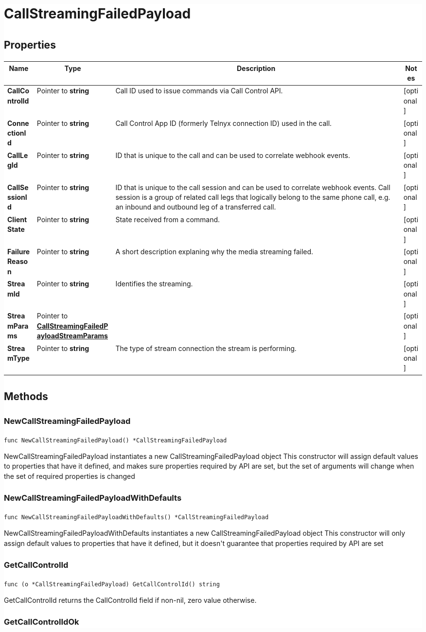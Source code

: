 # CallStreamingFailedPayload

## Properties

Name | Type | Description | Notes
------------ | ------------- | ------------- | -------------
**CallControlId** | Pointer to **string** | Call ID used to issue commands via Call Control API. | [optional] 
**ConnectionId** | Pointer to **string** | Call Control App ID (formerly Telnyx connection ID) used in the call. | [optional] 
**CallLegId** | Pointer to **string** | ID that is unique to the call and can be used to correlate webhook events. | [optional] 
**CallSessionId** | Pointer to **string** | ID that is unique to the call session and can be used to correlate webhook events. Call session is a group of related call legs that logically belong to the same phone call, e.g. an inbound and outbound leg of a transferred call. | [optional] 
**ClientState** | Pointer to **string** | State received from a command. | [optional] 
**FailureReason** | Pointer to **string** | A short description explaning why the media streaming failed. | [optional] 
**StreamId** | Pointer to **string** | Identifies the streaming. | [optional] 
**StreamParams** | Pointer to [**CallStreamingFailedPayloadStreamParams**](CallStreamingFailedPayloadStreamParams.md) |  | [optional] 
**StreamType** | Pointer to **string** | The type of stream connection the stream is performing. | [optional] 

## Methods

### NewCallStreamingFailedPayload

`func NewCallStreamingFailedPayload() *CallStreamingFailedPayload`

NewCallStreamingFailedPayload instantiates a new CallStreamingFailedPayload object
This constructor will assign default values to properties that have it defined,
and makes sure properties required by API are set, but the set of arguments
will change when the set of required properties is changed

### NewCallStreamingFailedPayloadWithDefaults

`func NewCallStreamingFailedPayloadWithDefaults() *CallStreamingFailedPayload`

NewCallStreamingFailedPayloadWithDefaults instantiates a new CallStreamingFailedPayload object
This constructor will only assign default values to properties that have it defined,
but it doesn't guarantee that properties required by API are set

### GetCallControlId

`func (o *CallStreamingFailedPayload) GetCallControlId() string`

GetCallControlId returns the CallControlId field if non-nil, zero value otherwise.

### GetCallControlIdOk
